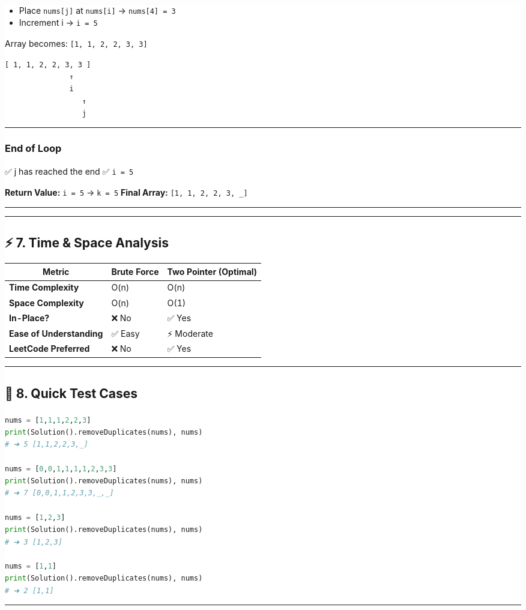 * Place `nums[j]` at `nums[i]` → `nums[4] = 3`
* Increment i → `i = 5`

Array becomes:
`[1, 1, 2, 2, 3, 3]`

```
[ 1, 1, 2, 2, 3, 3 ]
               ↑
               i
                  ↑
                  j
```

---

### End of Loop

✅ j has reached the end
✅ `i = 5`

**Return Value:**
`i = 5` → `k = 5`
**Final Array:** `[1, 1, 2, 2, 3, _]`

---



---

## ⚡ 7. Time & Space Analysis

| Metric                    | Brute Force | Two Pointer (Optimal) |
| ------------------------- | ----------- | --------------------- |
| **Time Complexity**       | O(n)        | O(n)                  |
| **Space Complexity**      | O(n)        | O(1)                  |
| **In-Place?**             | ❌ No        | ✅ Yes                 |
| **Ease of Understanding** | ✅ Easy      | ⚡ Moderate            |
| **LeetCode Preferred**    | ❌ No        | ✅ Yes                 |

---

## 🧪 8. Quick Test Cases

```python
nums = [1,1,1,2,2,3]
print(Solution().removeDuplicates(nums), nums)
# ➜ 5 [1,1,2,2,3,_]

nums = [0,0,1,1,1,1,2,3,3]
print(Solution().removeDuplicates(nums), nums)
# ➜ 7 [0,0,1,1,2,3,3,_,_]

nums = [1,2,3]
print(Solution().removeDuplicates(nums), nums)
# ➜ 3 [1,2,3]

nums = [1,1]
print(Solution().removeDuplicates(nums), nums)
# ➜ 2 [1,1]
```

---
